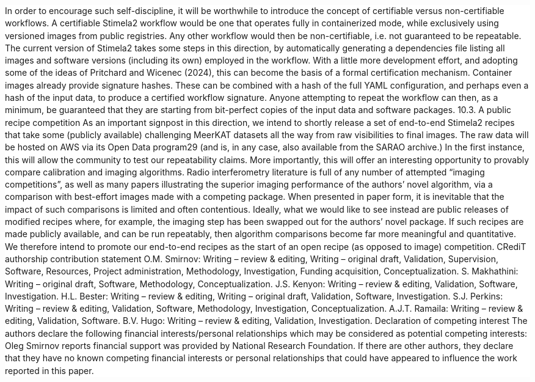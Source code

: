 In order to encourage such self-discipline, it will be worthwhile to introduce the concept of certifiable versus non-certifiable workflows. A certifiable Stimela2 workflow would be one that operates fully in containerized mode, while exclusively using versioned images from public registries. Any other workflow would then be non-certifiable, i.e. not guaranteed to be repeatable. The current version of Stimela2 takes some steps in this direction, by automatically generating a dependencies file listing all images and software versions (including its own) employed in the workflow. With a little more development effort, and adopting some of the ideas of Pritchard and Wicenec (2024), this can become the basis of a formal certification mechanism. Container images already provide signature hashes. These can be combined with a hash of the full YAML configuration, and perhaps even a hash of the input data, to produce a certified workflow signature. Anyone attempting to repeat the workflow can then, as a minimum, be guaranteed that they are starting from bit-perfect copies of the input data and software packages.
10.3. A public recipe competition
As an important signpost in this direction, we intend to shortly release a set of end-to-end Stimela2 recipes that take some (publicly available) challenging MeerKAT datasets all the way from raw visibilities to final images. The raw data will be hosted on AWS via its Open Data program29 (and is, in any case, also available from the SARAO archive.) In the first instance, this will allow the community to test our repeatability claims.
More importantly, this will offer an interesting opportunity to provably compare calibration and imaging algorithms. Radio interferometry literature is full of any number of attempted “imaging competitions”, as well as many papers illustrating the superior imaging performance of the authors’ novel algorithm, via a comparison with best-effort images made with a competing package. When presented in paper form, it is inevitable that the impact of such comparisons is limited and often contentious. Ideally, what we would like to see instead are public releases of modified recipes where, for example, the imaging step has been swapped out for the authors’ novel package. If such recipes are made publicly available, and can be run repeatably, then algorithm comparisons become far more meaningful and quantitative. We therefore intend to promote our end-to-end recipes as the start of an open recipe (as opposed to image) competition.
CRediT authorship contribution statement
O.M. Smirnov: Writing – review & editing, Writing – original draft, Validation, Supervision, Software, Resources, Project administration, Methodology, Investigation, Funding acquisition, Conceptualization. S. Makhathini: Writing – original draft, Software, Methodology, Conceptualization. J.S. Kenyon: Writing – review & editing, Validation, Software, Investigation. H.L. Bester: Writing – review & editing, Writing – original draft, Validation, Software, Investigation. S.J. Perkins: Writing – review & editing, Validation, Software, Methodology, Investigation, Conceptualization. A.J.T. Ramaila: Writing – review & editing, Validation, Software. B.V. Hugo: Writing – review & editing, Validation, Investigation.
Declaration of competing interest
The authors declare the following financial interests/personal relationships which may be considered as potential competing interests: Oleg Smirnov reports financial support was provided by National Research Foundation. If there are other authors, they declare that they have no known competing financial interests or personal relationships that could have appeared to influence the work reported in this paper.

